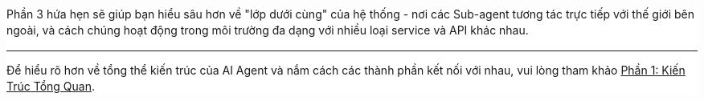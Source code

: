 Phần 3 hứa hẹn sẽ giúp bạn hiểu sâu hơn về "lớp dưới cùng" của hệ thống - nơi các Sub-agent tương tác trực tiếp với thế giới bên ngoài, và cách chúng hoạt động trong môi trường đa dạng với nhiều loại service và API khác nhau.

---

Để hiểu rõ hơn về tổng thể kiến trúc của AI Agent và nắm cách các thành phần kết nối với nhau, vui lòng tham khảo [Phần 1: Kiến Trúc Tổng Quan](./ai_agent_development_guide_part1.md).